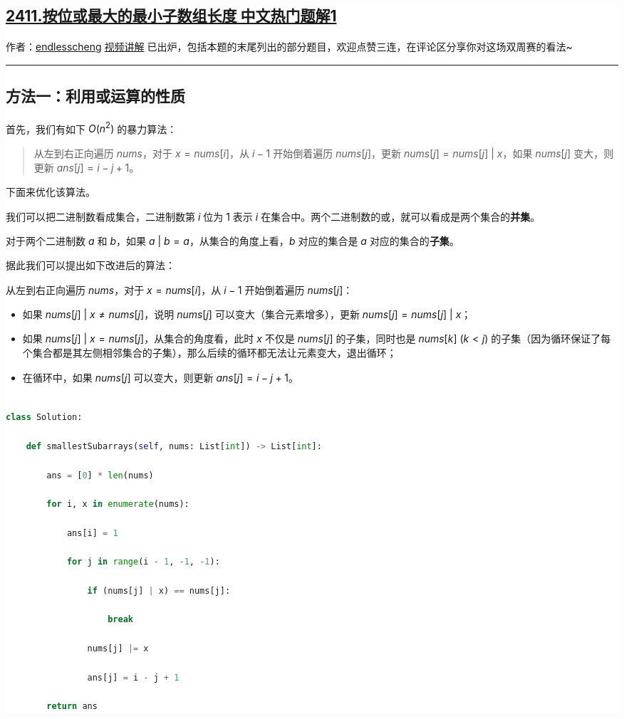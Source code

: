 ## [2411.按位或最大的最小子数组长度 中文热门题解1](https://leetcode.cn/problems/smallest-subarrays-with-maximum-bitwise-or/solutions/100000/by-endlesscheng-zai1)

作者：[endlesscheng](https://leetcode.cn/u/endlesscheng)
[视频讲解](https://www.bilibili.com/video/BV1MT411u7fW) 已出炉，包括本题的末尾列出的部分题目，欢迎点赞三连，在评论区分享你对这场双周赛的看法~



---



## 方法一：利用或运算的性质



首先，我们有如下 $O(n^2)$ 的暴力算法：



> 从左到右正向遍历 $\textit{nums}$，对于 $x=\textit{nums}[i]$，从 $i-1$ 开始倒着遍历 $\textit{nums}[j]$，更新 $\textit{nums}[j]=\textit{nums}[j]\ |\ x$，如果 $\textit{nums}[j]$ 变大，则更新 $\textit{ans}[j]=i-j+1$。



下面来优化该算法。



我们可以把二进制数看成集合，二进制数第 $i$ 位为 $1$ 表示 $i$ 在集合中。两个二进制数的或，就可以看成是两个集合的**并集**。



对于两个二进制数 $a$ 和 $b$，如果 $a\ |\ b=a$，从集合的角度上看，$b$ 对应的集合是 $a$ 对应的集合的**子集**。



据此我们可以提出如下改进后的算法：



从左到右正向遍历 $\textit{nums}$，对于 $x=\textit{nums}[i]$，从 $i-1$ 开始倒着遍历 $\textit{nums}[j]$：

- 如果 $\textit{nums}[j]\ |\ x\ne\textit{nums}[j]$，说明 $\textit{nums}[j]$ 可以变大（集合元素增多），更新 $\textit{nums}[j]=\textit{nums}[j]\ |\ x$；

- 如果 $\textit{nums}[j]\ |\ x=\textit{nums}[j]$，从集合的角度看，此时 $x$ 不仅是 $\textit{nums}[j]$ 的子集，同时也是 $\textit{nums}[k]\ (k<j)$ 的子集（因为循环保证了每个集合都是其左侧相邻集合的子集），那么后续的循环都无法让元素变大，退出循环；

- 在循环中，如果 $\textit{nums}[j]$ 可以变大，则更新 $\textit{ans}[j]=i-j+1$。



```py [sol11-Python3]

class Solution:

    def smallestSubarrays(self, nums: List[int]) -> List[int]:

        ans = [0] * len(nums)

        for i, x in enumerate(nums):

            ans[i] = 1

            for j in range(i - 1, -1, -1):

                if (nums[j] | x) == nums[j]:

                    break

                nums[j] |= x

                ans[j] = i - j + 1

        return ans
```
